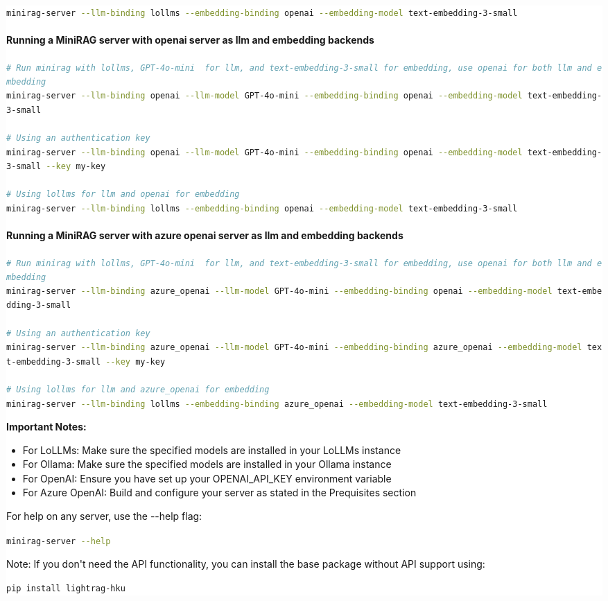 ```bash
minirag-server --llm-binding lollms --embedding-binding openai --embedding-model text-embedding-3-small
```


#### Running a MiniRAG server with openai server as llm and embedding backends

```bash
# Run minirag with lollms, GPT-4o-mini  for llm, and text-embedding-3-small for embedding, use openai for both llm and embedding
minirag-server --llm-binding openai --llm-model GPT-4o-mini --embedding-binding openai --embedding-model text-embedding-3-small

# Using an authentication key
minirag-server --llm-binding openai --llm-model GPT-4o-mini --embedding-binding openai --embedding-model text-embedding-3-small --key my-key

# Using lollms for llm and openai for embedding
minirag-server --llm-binding lollms --embedding-binding openai --embedding-model text-embedding-3-small
```

#### Running a MiniRAG server with azure openai server as llm and embedding backends

```bash
# Run minirag with lollms, GPT-4o-mini  for llm, and text-embedding-3-small for embedding, use openai for both llm and embedding
minirag-server --llm-binding azure_openai --llm-model GPT-4o-mini --embedding-binding openai --embedding-model text-embedding-3-small

# Using an authentication key
minirag-server --llm-binding azure_openai --llm-model GPT-4o-mini --embedding-binding azure_openai --embedding-model text-embedding-3-small --key my-key

# Using lollms for llm and azure_openai for embedding
minirag-server --llm-binding lollms --embedding-binding azure_openai --embedding-model text-embedding-3-small
```

**Important Notes:**
- For LoLLMs: Make sure the specified models are installed in your LoLLMs instance
- For Ollama: Make sure the specified models are installed in your Ollama instance
- For OpenAI: Ensure you have set up your OPENAI_API_KEY environment variable
- For Azure OpenAI: Build and configure your server as stated in the Prequisites section

For help on any server, use the --help flag:
```bash
minirag-server --help
```

Note: If you don't need the API functionality, you can install the base package without API support using:
```bash
pip install lightrag-hku
```
